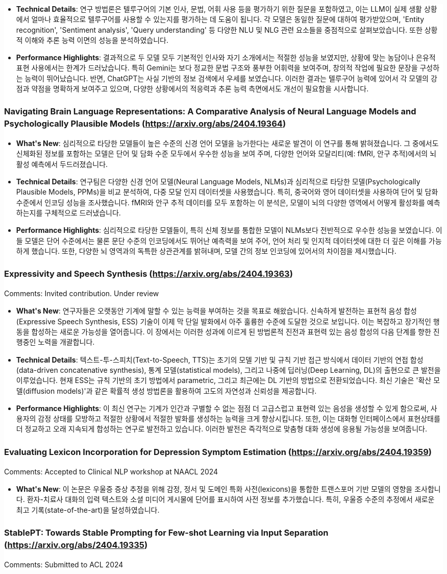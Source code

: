 - **Technical Details**: 연구 방법론은 텔루구어의 기본 인사, 문법, 어휘 사용 등을 평가하기 위한 질문을 포함하였고, 이는 LLM이 실제 생활 상황에서 얼마나 효율적으로 텔루구어를 사용할 수 있는지를 평가하는 데 도움이 됩니다. 각 모델은 동일한 질문에 대하여 평가받았으며, 'Entity recognition', 'Sentiment analysis', 'Query understanding' 등 다양한 NLU 및 NLG 관련 요소들을 중점적으로 살펴보았습니다. 또한 상황적 이해와 추론 능력 이면의 성능을 분석하였습니다.

- **Performance Highlights**: 결과적으로 두 모델 모두 기본적인 인사와 자기 소개에서는 적절한 성능을 보였지만, 상황에 맞는 농담이나 은유적 표현 사용에서는 한계가 드러났습니다. 특히 Gemini는 보다 정교한 문법 구조와 풍부한 어휘력을 보여주며, 창의적 작업에 필요한 문장을 구성하는 능력이 뛰어났습니다. 반면, ChatGPT는 사실 기반의 정보 검색에서 우세를 보였습니다. 이러한 결과는 텔루구어 능력에 있어서 각 모델의 강점과 약점을 명확하게 보여주고 있으며, 다양한 상황에서의 적응력과 추론 능력 측면에서도 개선이 필요함을 시사합니다.



### Navigating Brain Language Representations: A Comparative Analysis of  Neural Language Models and Psychologically Plausible Models (https://arxiv.org/abs/2404.19364)
- **What's New**: 심리적으로 타당한 모델들이 높은 수준의 신경 언어 모델을 능가한다는 새로운 발견이 이 연구를 통해 밝혀졌습니다. 그 중에서도 신체화된 정보를 포함하는 모델은 단어 및 담화 수준 모두에서 우수한 성능을 보여 주며, 다양한 언어와 모달리티(예: fMRI, 안구 추적)에서의 뇌 활성 예측에서 두드러졌습니다.

- **Technical Details**: 연구팀은 다양한 신경 언어 모델(Neural Language Models, NLMs)과 심리적으로 타당한 모델(Psychologically Plausible Models, PPMs)을 비교 분석하여, 다중 모달 인지 데이터셋을 사용했습니다. 특히, 중국어와 영어 데이터셋을 사용하여 단어 및 담화 수준에서 인코딩 성능을 조사했습니다. fMRI와 안구 추적 데이터를 모두 포함하는 이 분석은, 모델이 뇌의 다양한 영역에서 어떻게 활성화를 예측하는지를 구체적으로 드러냈습니다.

- **Performance Highlights**: 심리적으로 타당한 모델들이, 특히 신체 정보를 통합한 모델이 NLMs보다 전반적으로 우수한 성능을 보였습니다. 이들 모델은 단어 수준에서는 물론 문단 수준의 인코딩에서도 뛰어난 예측력을 보여 주어, 언어 처리 및 인지적 데이터셋에 대한 더 깊은 이해를 가능하게 했습니다. 또한, 다양한 뇌 영역과의 독특한 상관관계를 밝혀내며, 모델 간의 정보 인코딩에 있어서의 차이점을 제시했습니다.



### Expressivity and Speech Synthesis (https://arxiv.org/abs/2404.19363)
Comments: Invited contribution. Under review

- **What's New**: 연구자들은 오랫동안 기계에 말할 수 있는 능력을 부여하는 것을 목표로 해왔습니다. 신속하게 발전하는 표현적 음성 합성(Expressive Speech Synthesis, ESS) 기술이 이제 막 단일 발화에서 아주 훌륭한 수준에 도달한 것으로 보입니다. 이는 복잡하고 장기적인 행동을 합성하는 새로운 가능성을 열어줍니다. 이 장에서는 이러한 성과에 이르게 된 방법론적 진전과 표현력 있는 음성 합성의 다음 단계를 향한 진행중인 노력을 개괄합니다.

- **Technical Details**: 텍스트-투-스피치(Text-to-Speech, TTS)는 초기의 모델 기반 및 규칙 기반 접근 방식에서 데이터 기반의 연접 합성(data-driven concatenative synthesis), 통계 모델(statistical models), 그리고 나중에 딥러닝(Deep Learning, DL)의 출현으로 큰 발전을 이루었습니다. 현재 ESS는 규칙 기반의 초기 방법에서 parametric, 그리고 최근에는 DL 기반의 방법으로 전환되었습니다. 최신 기술은 '확산 모델(diffusion models)'과 같은 확률적 생성 방법론을 활용하여 고도의 자연성과 신뢰성을 제공합니다.

- **Performance Highlights**: 이 최신 연구는 기계가 인간과 구별할 수 없는 점점 더 고급스럽고 표현력 있는 음성을 생성할 수 있게 함으로써, 사용자의 감정 상태를 모방하고 적절한 상황에서 적절한 발화를 생성하는 능력을 크게 향상시킵니다. 또한, 이는 대화형 인터페이스에서 표현상태를 더 정교하고 오래 지속되게 합성하는 연구로 발전하고 있습니다. 이러한 발전은 즉각적으로 맞춤형 대화 생성에 응용될 가능성을 보여줍니다.



### Evaluating Lexicon Incorporation for Depression Symptom Estimation (https://arxiv.org/abs/2404.19359)
Comments: Accepted to Clinical NLP workshop at NAACL 2024

- **What's New**: 이 논문은 우울증 증상 추정을 위해 감정, 정서 및 도메인 특화 사전(lexicons)을 통합한 트랜스포머 기반 모델의 영향을 조사합니다. 환자-치료사 대화의 입력 텍스트와 소셜 미디어 게시물에 단어를 표시하여 사전 정보를 추가했습니다. 특히, 우울증 수준의 추정에서 새로운 최고 기록(state-of-the-art)을 달성하였습니다.



### StablePT: Towards Stable Prompting for Few-shot Learning via Input  Separation (https://arxiv.org/abs/2404.19335)
Comments: Submitted to ACL 2024
